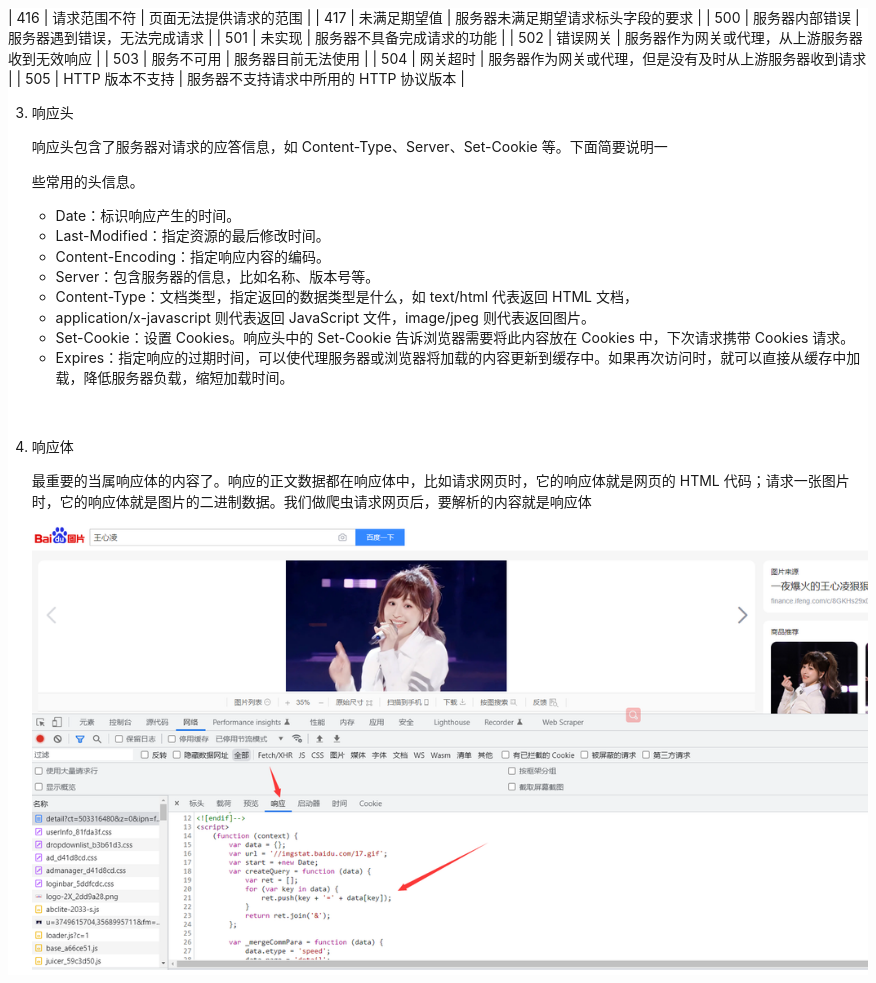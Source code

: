    | 416  |   请求范围不符   |            页面无法提供请求的范围            |
   | 417  |   未满足期望值   |         服务器未满足期望请求标头字段的要求         |
   | 500  |  服务器内部错误   |          服务器遇到错误，无法完成请求           |
   | 501  |    未实现     |           服务器不具备完成请求的功能           |
   | 502  |    错误网关    |      服务器作为网关或代理，从上游服务器收到无效响应      |
   | 503  |   服务不可用    |             服务器目前无法使用             |
   | 504  |    网关超时    |    服务器作为网关或代理，但是没有及时从上游服务器收到请求    |
   | 505  | HTTP 版本不支持 |      服务器不支持请求中所用的 HTTP 协议版本       |

3. 响应头

   响应头包含了服务器对请求的应答信息，如 Content-Type、Server、Set-Cookie 等。下面简要说明一

   些常用的头信息。

   - Date：标识响应产生的时间。
   - Last-Modified：指定资源的最后修改时间。
   - Content-Encoding：指定响应内容的编码。
   - Server：包含服务器的信息，比如名称、版本号等。
   - Content-Type：文档类型，指定返回的数据类型是什么，如 text/html 代表返回 HTML 文档，
   - application/x-javascript 则代表返回 JavaScript 文件，image/jpeg 则代表返回图片。
   - Set-Cookie：设置 Cookies。响应头中的 Set-Cookie 告诉浏览器需要将此内容放在 Cookies 中，下次请求携带 Cookies 请求。
   - Expires：指定响应的过期时间，可以使代理服务器或浏览器将加载的内容更新到缓存中。如果再次访问时，就可以直接从缓存中加载，降低服务器负载，缩短加载时间。

   ​

4. 响应体

   最重要的当属响应体的内容了。响应的正文数据都在响应体中，比如请求网页时，它的响应体就是网页的 HTML 代码；请求一张图片时，它的响应体就是图片的二进制数据。我们做爬虫请求网页后，要解析的内容就是响应体

   ![](imgs/01-06.png)
